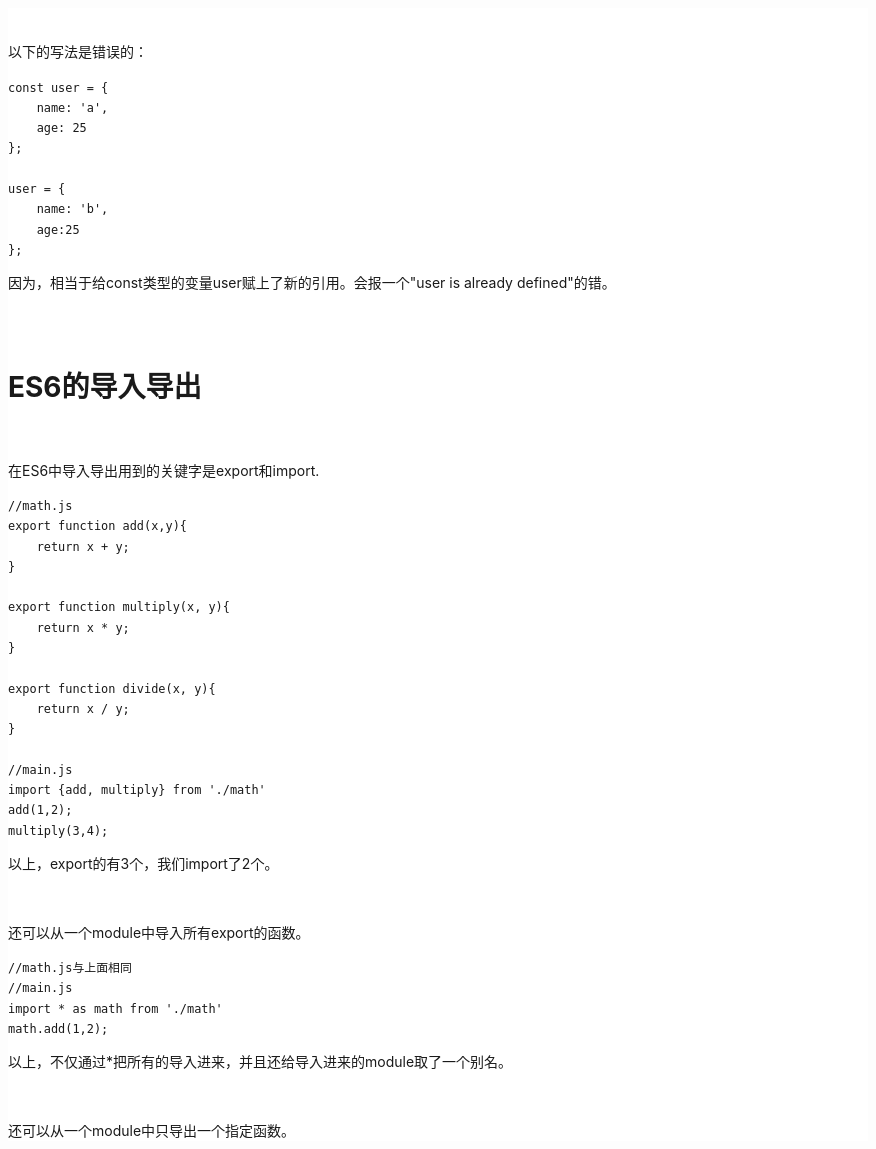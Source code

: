 <br>

以下的写法是错误的：

	const user = {
		name: 'a',
		age: 25
	};

	user = {
		name: 'b',
		age:25
	};

因为，相当于给const类型的变量user赋上了新的引用。会报一个"user is already defined"的错。

<br>

# ES6的导入导出 #

<br>

在ES6中导入导出用到的关键字是export和import.

	//math.js
	export function add(x,y){
		return x + y;
	}

	export function multiply(x, y){
		return x * y;
	}

	export function divide(x, y){
		return x / y;
	}

	//main.js
	import {add, multiply} from './math'
	add(1,2);
	multiply(3,4);

以上，export的有3个，我们import了2个。

<br>

还可以从一个module中导入所有export的函数。

	//math.js与上面相同
	//main.js
	import * as math from './math'
	math.add(1,2);

以上，不仅通过*把所有的导入进来，并且还给导入进来的module取了一个别名。

<br>

还可以从一个module中只导出一个指定函数。
